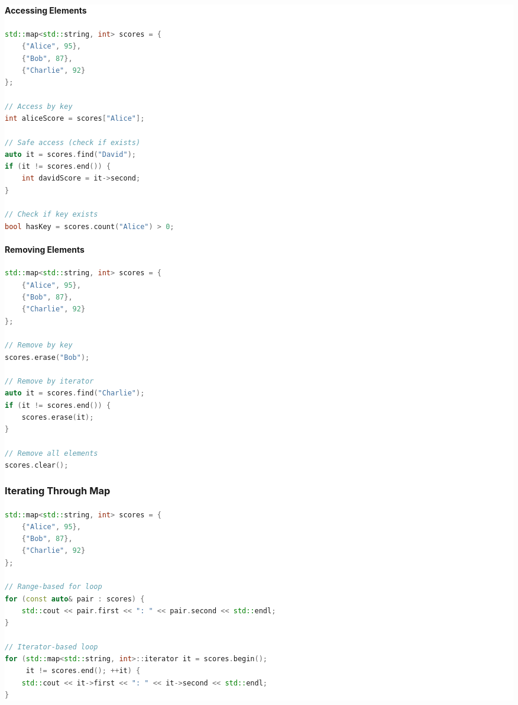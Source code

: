 #### Accessing Elements
```cpp
std::map<std::string, int> scores = {
    {"Alice", 95},
    {"Bob", 87},
    {"Charlie", 92}
};

// Access by key
int aliceScore = scores["Alice"];

// Safe access (check if exists)
auto it = scores.find("David");
if (it != scores.end()) {
    int davidScore = it->second;
}

// Check if key exists
bool hasKey = scores.count("Alice") > 0;
```

#### Removing Elements
```cpp
std::map<std::string, int> scores = {
    {"Alice", 95},
    {"Bob", 87},
    {"Charlie", 92}
};

// Remove by key
scores.erase("Bob");

// Remove by iterator
auto it = scores.find("Charlie");
if (it != scores.end()) {
    scores.erase(it);
}

// Remove all elements
scores.clear();
```

### Iterating Through Map

```cpp
std::map<std::string, int> scores = {
    {"Alice", 95},
    {"Bob", 87},
    {"Charlie", 92}
};

// Range-based for loop
for (const auto& pair : scores) {
    std::cout << pair.first << ": " << pair.second << std::endl;
}

// Iterator-based loop
for (std::map<std::string, int>::iterator it = scores.begin();
     it != scores.end(); ++it) {
    std::cout << it->first << ": " << it->second << std::endl;
}
```
